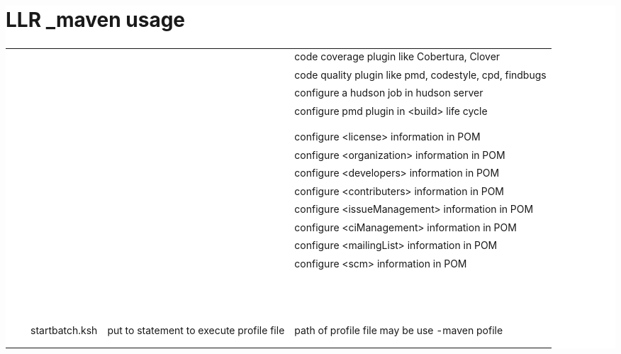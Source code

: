 LLR \_maven usage
=================

|     |                            |                                            |                                          |                                                        |
|-----|----------------------------|--------------------------------------------|------------------------------------------|--------------------------------------------------------|
|     |                            |                                            |                                          | code coverage plugin like Cobertura, Clover            |
|     |                            |                                            |                                          | code quality plugin like pmd, codestyle, cpd, findbugs |
|     |                            |                                            |                                          | configure a hudson job in hudson server                |
|     |                            |                                            |                                          | configure pmd plugin in &lt;build&gt; life cycle       |
|     |                            |                                            |                                          |                                                        |
|     |                            |                                            |                                          |                                                        |
|     |                            |                                            |                                          | configure &lt;license&gt; information in POM           |
|     |                            |                                            |                                          | configure &lt;organization&gt; information in POM      |
|     |                            |                                            |                                          | configure &lt;developers&gt; information in POM        |
|     |                            |                                            |                                          | configure &lt;contributers&gt; information in POM      |
|     |                            |                                            |                                          | configure &lt;issueManagement&gt; information in POM   |
|     |                            |                                            |                                          | configure &lt;ciManagement&gt; information in POM      |
|     |                            |                                            |                                          | configure &lt;mailingList&gt; information in POM       |
|     |                            |                                            |                                          | configure &lt;scm&gt; information in POM               |
|     |                            |                                            |                                          |                                                        |
|     |                            |                                            |                                          |                                                        |
|     |                            |                                            |                                          |                                                        |
|     |                            |                                            |                                          |                                                        |
|     |                            |                                            |                                          |                                                        |
|     |                            |                                            |                                          |                                                        |
|     |                            |                                            |                                          |                                                        |
|     |                            |                                            |                                          |                                                        |
|     |                            |                                            |                                          |                                                        |
|     |                            |                                            |                                          |                                                        |
|     |                            |                                            |                                          |                                                        |
|     |                            |                                            |                                          |                                                        |
|     |                            |                                            |                                          |                                                        |
|     |                            | startbatch.ksh                             | put to statement to execute profile file | path of profile file may be use -maven pofile          |
|     |                            |                                            |                                          |                                                        |
|     |                            |                                            |                                          |                                                        |